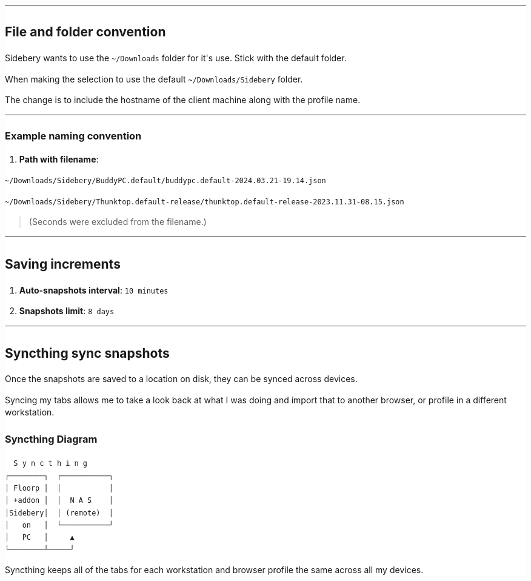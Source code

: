 
* * * 

## File and folder convention

Sidebery wants to use the `~/Downloads` folder for it's use. Stick with the default folder.

When making the selection to use the default `~/Downloads/Sidebery` folder.

The change is to include the hostname of the client machine along with the profile name.


* * * 

### Example naming convention

1. **Path with filename**: 

`~/Downloads/Sidebery/BuddyPC.default/buddypc.default-2024.03.21-19.14.json`

`~/Downloads/Sidebery/Thunktop.default-release/thunktop.default-release-2023.11.31-08.15.json`

> (Seconds were excluded from the filename.)


* * * 

## Saving increments

1. **Auto-snapshots interval**: `10 minutes`

2. **Snapshots limit**: `8 days`



* * * 

## Syncthing sync snapshots

Once the snapshots are saved to a location on disk, they can be synced across devices. 

Syncing my tabs allows me to take a look back at what I was doing and import that to another browser, or profile in a different workstation. 



### Syncthing Diagram


      S y n c t h i n g         
    ┌────────┐  ┌───────────┐   
    │ Floorp │  │           │   
    │ +addon │  │  N A S    │   
    │Sidebery│  │ (remote)  │   
    │   on   │  └───────────┘   
    │   PC   │     ▲            
    └────────┴─────┘            


Syncthing keeps all of the tabs for each workstation and browser profile the same across all my devices. 
